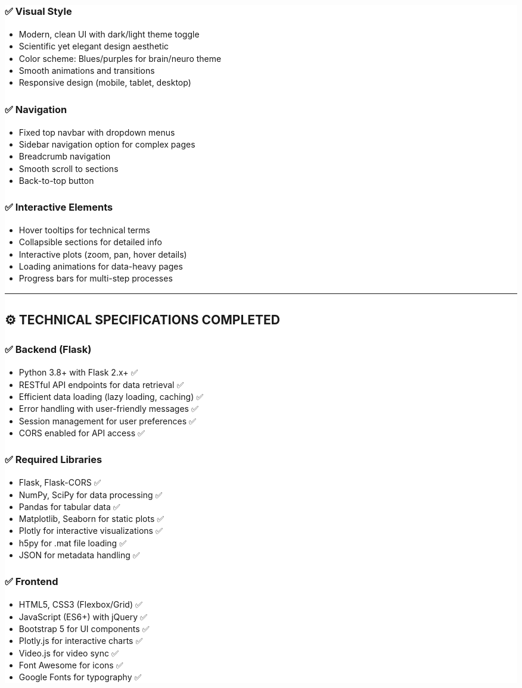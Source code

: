 ### ✅ **Visual Style**
- Modern, clean UI with dark/light theme toggle
- Scientific yet elegant design aesthetic
- Color scheme: Blues/purples for brain/neuro theme
- Smooth animations and transitions
- Responsive design (mobile, tablet, desktop)

### ✅ **Navigation**
- Fixed top navbar with dropdown menus
- Sidebar navigation option for complex pages
- Breadcrumb navigation
- Smooth scroll to sections
- Back-to-top button

### ✅ **Interactive Elements**
- Hover tooltips for technical terms
- Collapsible sections for detailed info
- Interactive plots (zoom, pan, hover details)
- Loading animations for data-heavy pages
- Progress bars for multi-step processes

---

## ⚙️ TECHNICAL SPECIFICATIONS COMPLETED

### ✅ **Backend (Flask)**
- Python 3.8+ with Flask 2.x+ ✅
- RESTful API endpoints for data retrieval ✅
- Efficient data loading (lazy loading, caching) ✅
- Error handling with user-friendly messages ✅
- Session management for user preferences ✅
- CORS enabled for API access ✅

### ✅ **Required Libraries**
- Flask, Flask-CORS ✅
- NumPy, SciPy for data processing ✅
- Pandas for tabular data ✅
- Matplotlib, Seaborn for static plots ✅
- Plotly for interactive visualizations ✅
- h5py for .mat file loading ✅
- JSON for metadata handling ✅

### ✅ **Frontend**
- HTML5, CSS3 (Flexbox/Grid) ✅
- JavaScript (ES6+) with jQuery ✅
- Bootstrap 5 for UI components ✅
- Plotly.js for interactive charts ✅
- Video.js for video sync ✅
- Font Awesome for icons ✅
- Google Fonts for typography ✅
